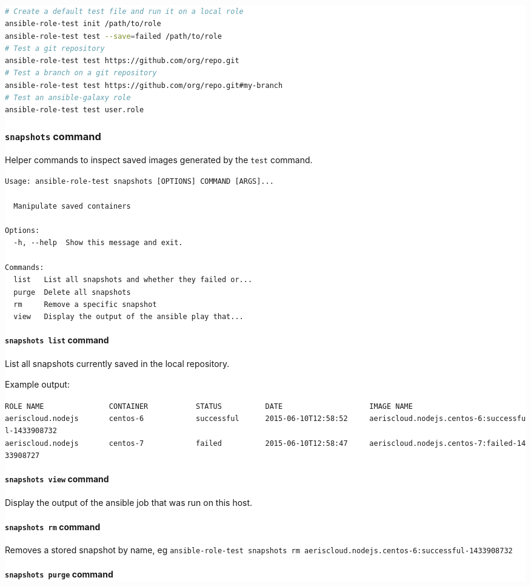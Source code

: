 ```bash
# Create a default test file and run it on a local role
ansible-role-test init /path/to/role
ansible-role-test test --save=failed /path/to/role
# Test a git repository
ansible-role-test test https://github.com/org/repo.git
# Test a branch on a git repository
ansible-role-test test https://github.com/org/repo.git#my-branch
# Test an ansible-galaxy role
ansible-role-test test user.role
```

### `snapshots` command

Helper commands to inspect saved images generated by the `test` command.

```
Usage: ansible-role-test snapshots [OPTIONS] COMMAND [ARGS]...

  Manipulate saved containers

Options:
  -h, --help  Show this message and exit.

Commands:
  list   List all snapshots and whether they failed or...
  purge  Delete all snapshots
  rm     Remove a specific snapshot
  view   Display the output of the ansible play that...
```

#### `snapshots list` command

List all snapshots currently saved in the local repository.

Example output:

```
ROLE NAME               CONTAINER           STATUS          DATE                    IMAGE NAME
aeriscloud.nodejs       centos-6            successful      2015-06-10T12:58:52     aeriscloud.nodejs.centos-6:successful-1433908732
aeriscloud.nodejs       centos-7            failed          2015-06-10T12:58:47     aeriscloud.nodejs.centos-7:failed-1433908727
```

#### `snapshots view` command

Display the output of the ansible job that was run on this host.

#### `snapshots rm` command

Removes a stored snapshot by name, eg `ansible-role-test snapshots rm aeriscloud.nodejs.centos-6:successful-1433908732`

#### `snapshots purge` command
